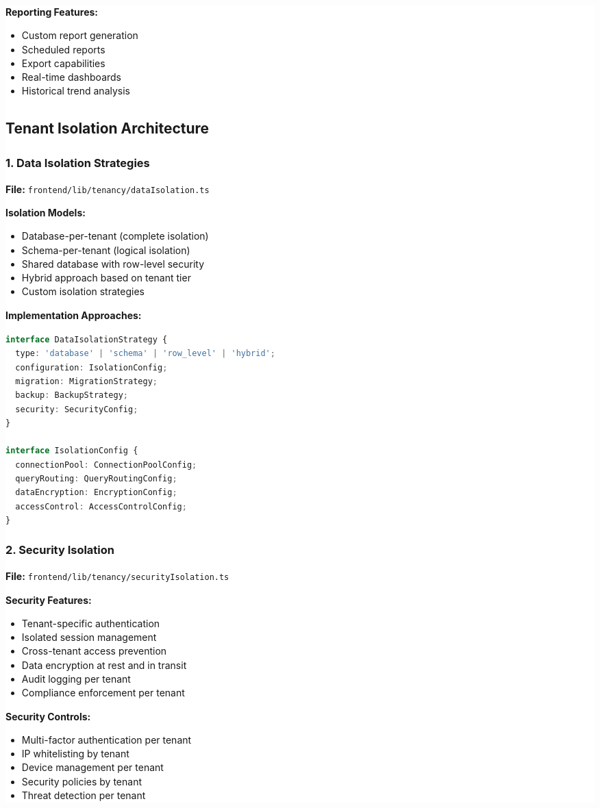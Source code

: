 **Reporting Features:**
- Custom report generation
- Scheduled reports
- Export capabilities
- Real-time dashboards
- Historical trend analysis

## Tenant Isolation Architecture

### 1. Data Isolation Strategies

**File:** `frontend/lib/tenancy/dataIsolation.ts`

**Isolation Models:**
- Database-per-tenant (complete isolation)
- Schema-per-tenant (logical isolation)
- Shared database with row-level security
- Hybrid approach based on tenant tier
- Custom isolation strategies

**Implementation Approaches:**
```typescript
interface DataIsolationStrategy {
  type: 'database' | 'schema' | 'row_level' | 'hybrid';
  configuration: IsolationConfig;
  migration: MigrationStrategy;
  backup: BackupStrategy;
  security: SecurityConfig;
}

interface IsolationConfig {
  connectionPool: ConnectionPoolConfig;
  queryRouting: QueryRoutingConfig;
  dataEncryption: EncryptionConfig;
  accessControl: AccessControlConfig;
}
```

### 2. Security Isolation

**File:** `frontend/lib/tenancy/securityIsolation.ts`

**Security Features:**
- Tenant-specific authentication
- Isolated session management
- Cross-tenant access prevention
- Data encryption at rest and in transit
- Audit logging per tenant
- Compliance enforcement per tenant

**Security Controls:**
- Multi-factor authentication per tenant
- IP whitelisting by tenant
- Device management per tenant
- Security policies by tenant
- Threat detection per tenant
